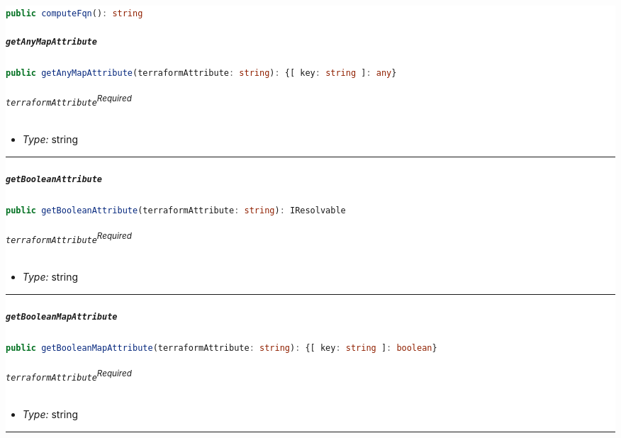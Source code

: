 ```typescript
public computeFqn(): string
```

##### `getAnyMapAttribute` <a name="getAnyMapAttribute" id="rhizo-co-terraform-provider-oci.dataOciJmsJavaReleases.DataOciJmsJavaReleasesFilterOutputReference.getAnyMapAttribute"></a>

```typescript
public getAnyMapAttribute(terraformAttribute: string): {[ key: string ]: any}
```

###### `terraformAttribute`<sup>Required</sup> <a name="terraformAttribute" id="rhizo-co-terraform-provider-oci.dataOciJmsJavaReleases.DataOciJmsJavaReleasesFilterOutputReference.getAnyMapAttribute.parameter.terraformAttribute"></a>

- *Type:* string

---

##### `getBooleanAttribute` <a name="getBooleanAttribute" id="rhizo-co-terraform-provider-oci.dataOciJmsJavaReleases.DataOciJmsJavaReleasesFilterOutputReference.getBooleanAttribute"></a>

```typescript
public getBooleanAttribute(terraformAttribute: string): IResolvable
```

###### `terraformAttribute`<sup>Required</sup> <a name="terraformAttribute" id="rhizo-co-terraform-provider-oci.dataOciJmsJavaReleases.DataOciJmsJavaReleasesFilterOutputReference.getBooleanAttribute.parameter.terraformAttribute"></a>

- *Type:* string

---

##### `getBooleanMapAttribute` <a name="getBooleanMapAttribute" id="rhizo-co-terraform-provider-oci.dataOciJmsJavaReleases.DataOciJmsJavaReleasesFilterOutputReference.getBooleanMapAttribute"></a>

```typescript
public getBooleanMapAttribute(terraformAttribute: string): {[ key: string ]: boolean}
```

###### `terraformAttribute`<sup>Required</sup> <a name="terraformAttribute" id="rhizo-co-terraform-provider-oci.dataOciJmsJavaReleases.DataOciJmsJavaReleasesFilterOutputReference.getBooleanMapAttribute.parameter.terraformAttribute"></a>

- *Type:* string

---
